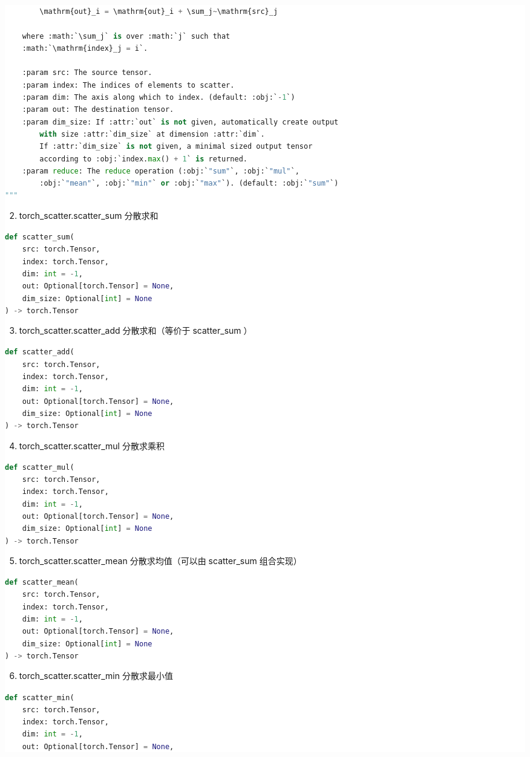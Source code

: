 ```py
        \mathrm{out}_i = \mathrm{out}_i + \sum_j~\mathrm{src}_j

    where :math:`\sum_j` is over :math:`j` such that
    :math:`\mathrm{index}_j = i`.

    :param src: The source tensor.
    :param index: The indices of elements to scatter.
    :param dim: The axis along which to index. (default: :obj:`-1`)
    :param out: The destination tensor.
    :param dim_size: If :attr:`out` is not given, automatically create output
        with size :attr:`dim_size` at dimension :attr:`dim`.
        If :attr:`dim_size` is not given, a minimal sized output tensor
        according to :obj:`index.max() + 1` is returned.
    :param reduce: The reduce operation (:obj:`"sum"`, :obj:`"mul"`,
        :obj:`"mean"`, :obj:`"min"` or :obj:`"max"`). (default: :obj:`"sum"`)
"""
```

2. torch_scatter.scatter_sum 分散求和
```py
def scatter_sum(
    src: torch.Tensor,
    index: torch.Tensor,
    dim: int = -1, 
    out: Optional[torch.Tensor] = None,
    dim_size: Optional[int] = None
) -> torch.Tensor
```
3. torch_scatter.scatter_add 分散求和（等价于 scatter_sum ）
```py
def scatter_add(
    src: torch.Tensor,
    index: torch.Tensor,
    dim: int = -1,
    out: Optional[torch.Tensor] = None,
    dim_size: Optional[int] = None
) -> torch.Tensor
```
4. torch_scatter.scatter_mul 分散求乘积
```py
def scatter_mul(
    src: torch.Tensor,
    index: torch.Tensor,
    dim: int = -1,
    out: Optional[torch.Tensor] = None,
    dim_size: Optional[int] = None
) -> torch.Tensor
```
5. torch_scatter.scatter_mean 分散求均值（可以由 scatter_sum 组合实现）
```py
def scatter_mean(
    src: torch.Tensor,
    index: torch.Tensor,
    dim: int = -1,
    out: Optional[torch.Tensor] = None,
    dim_size: Optional[int] = None
) -> torch.Tensor
```
6. torch_scatter.scatter_min 分散求最小值
```py
def scatter_min(
    src: torch.Tensor,
    index: torch.Tensor,
    dim: int = -1,
    out: Optional[torch.Tensor] = None,
```